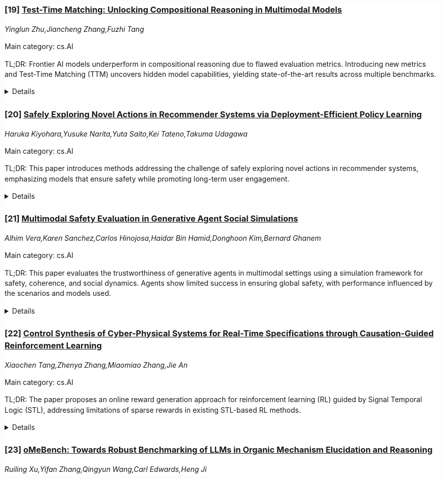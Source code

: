 
### [19] [Test-Time Matching: Unlocking Compositional Reasoning in Multimodal Models](https://arxiv.org/abs/2510.07632)
*Yinglun Zhu,Jiancheng Zhang,Fuzhi Tang*

Main category: cs.AI

TL;DR: Frontier AI models underperform in compositional reasoning due to flawed evaluation metrics. Introducing new metrics and Test-Time Matching (TTM) uncovers hidden model capabilities, yielding state-of-the-art results across multiple benchmarks.


<details><summary>Details</summary></details>


### [20] [Safely Exploring Novel Actions in Recommender Systems via Deployment-Efficient Policy Learning](https://arxiv.org/abs/2510.07635)
*Haruka Kiyohara,Yusuke Narita,Yuta Saito,Kei Tateno,Takuma Udagawa*

Main category: cs.AI

TL;DR: This paper introduces methods addressing the challenge of safely exploring novel actions in recommender systems, emphasizing models that ensure safety while promoting long-term user engagement.


<details><summary>Details</summary></details>


### [21] [Multimodal Safety Evaluation in Generative Agent Social Simulations](https://arxiv.org/abs/2510.07709)
*Alhim Vera,Karen Sanchez,Carlos Hinojosa,Haidar Bin Hamid,Donghoon Kim,Bernard Ghanem*

Main category: cs.AI

TL;DR: This paper evaluates the trustworthiness of generative agents in multimodal settings using a simulation framework for safety, coherence, and social dynamics. Agents show limited success in ensuring global safety, with performance influenced by the scenarios and models used.


<details><summary>Details</summary></details>


### [22] [Control Synthesis of Cyber-Physical Systems for Real-Time Specifications through Causation-Guided Reinforcement Learning](https://arxiv.org/abs/2510.07715)
*Xiaochen Tang,Zhenya Zhang,Miaomiao Zhang,Jie An*

Main category: cs.AI

TL;DR: The paper proposes an online reward generation approach for reinforcement learning (RL) guided by Signal Temporal Logic (STL), addressing limitations of sparse rewards in existing STL-based RL methods.


<details><summary>Details</summary></details>


### [23] [oMeBench: Towards Robust Benchmarking of LLMs in Organic Mechanism Elucidation and Reasoning](https://arxiv.org/abs/2510.07731)
*Ruiling Xu,Yifan Zhang,Qingyun Wang,Carl Edwards,Heng Ji*
